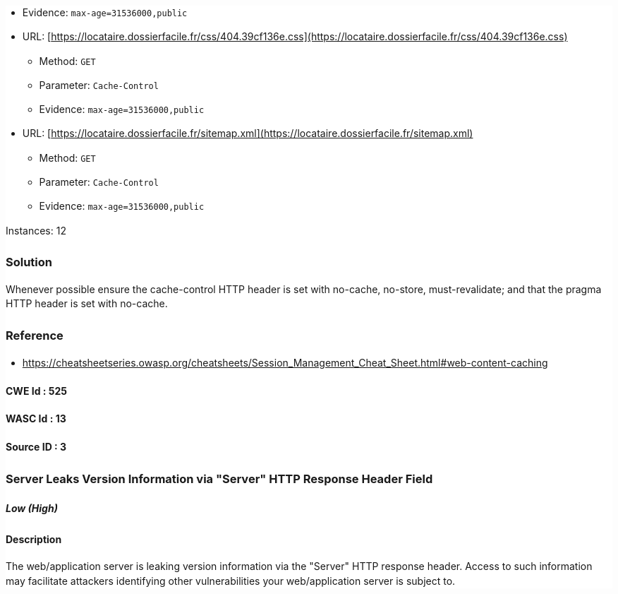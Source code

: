   * Evidence: `max-age=31536000,public`
  
  
  
  
* URL: [https://locataire.dossierfacile.fr/css/404.39cf136e.css](https://locataire.dossierfacile.fr/css/404.39cf136e.css)
  
  
  * Method: `GET`
  
  
  * Parameter: `Cache-Control`
  
  
  * Evidence: `max-age=31536000,public`
  
  
  
  
* URL: [https://locataire.dossierfacile.fr/sitemap.xml](https://locataire.dossierfacile.fr/sitemap.xml)
  
  
  * Method: `GET`
  
  
  * Parameter: `Cache-Control`
  
  
  * Evidence: `max-age=31536000,public`
  
  
  
  
Instances: 12
  
### Solution
<p>Whenever possible ensure the cache-control HTTP header is set with no-cache, no-store, must-revalidate; and that the pragma HTTP header is set with no-cache.</p>
  
### Reference
* https://cheatsheetseries.owasp.org/cheatsheets/Session_Management_Cheat_Sheet.html#web-content-caching

  
#### CWE Id : 525
  
#### WASC Id : 13
  
#### Source ID : 3

  
  
  
  
### Server Leaks Version Information via "Server" HTTP Response Header Field
##### Low (High)
  
  
  
  
#### Description
<p>The web/application server is leaking version information via the "Server" HTTP response header. Access to such information may facilitate attackers identifying other vulnerabilities your web/application server is subject to.</p>
  